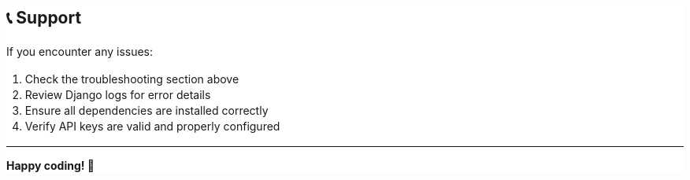 ## 📞 Support

If you encounter any issues:
1. Check the troubleshooting section above
2. Review Django logs for error details
3. Ensure all dependencies are installed correctly
4. Verify API keys are valid and properly configured

---

**Happy coding! 🚀**
